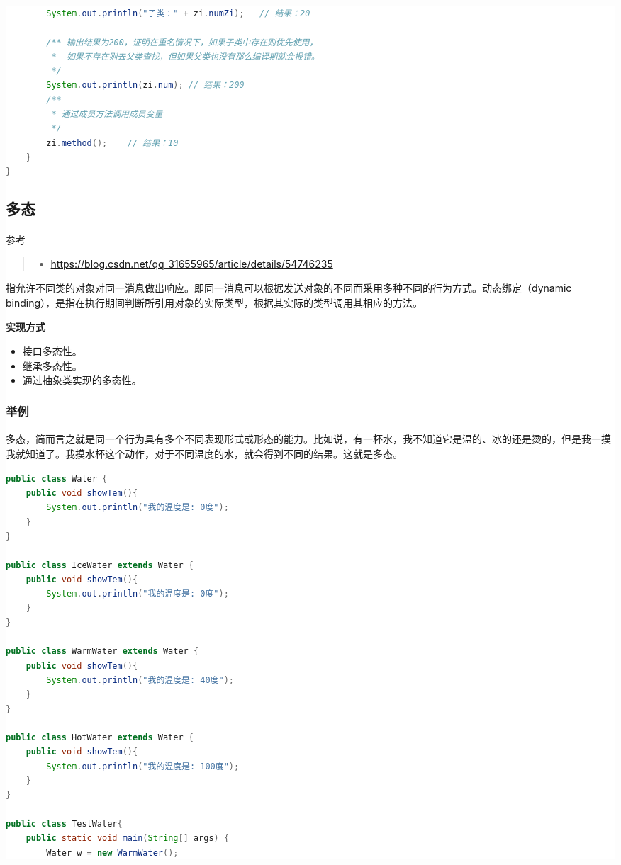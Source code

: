 ```java
        System.out.println("子类：" + zi.numZi);   // 结果：20

        /** 输出结果为200，证明在重名情况下，如果子类中存在则优先使用，
         *  如果不存在则去父类查找，但如果父类也没有那么编译期就会报错。
         */
        System.out.println(zi.num); // 结果：200
        /**
         * 通过成员方法调用成员变量
         */
        zi.method();    // 结果：10
    }
}
```



## 多态

参考

> - https://blog.csdn.net/qq_31655965/article/details/54746235



指允许不同类的对象对同一消息做出响应。即同一消息可以根据发送对象的不同而采用多种不同的行为方式。动态绑定（dynamic binding），是指在执行期间判断所引用对象的实际类型，根据其实际的类型调用其相应的方法。

**实现方式**

- 接口多态性。
- 继承多态性。
- 通过抽象类实现的多态性。



### 举例

多态，简而言之就是同一个行为具有多个不同表现形式或形态的能力。比如说，有一杯水，我不知道它是温的、冰的还是烫的，但是我一摸我就知道了。我摸水杯这个动作，对于不同温度的水，就会得到不同的结果。这就是多态。

```java
public class Water {
    public void showTem(){
        System.out.println("我的温度是: 0度");
    }
}

public class IceWater extends Water {
    public void showTem(){
        System.out.println("我的温度是: 0度");
    }
}

public class WarmWater extends Water {
    public void showTem(){
        System.out.println("我的温度是: 40度");
    }
}

public class HotWater extends Water {
    public void showTem(){
        System.out.println("我的温度是: 100度");
    }
}

public class TestWater{
    public static void main(String[] args) {
        Water w = new WarmWater();
```